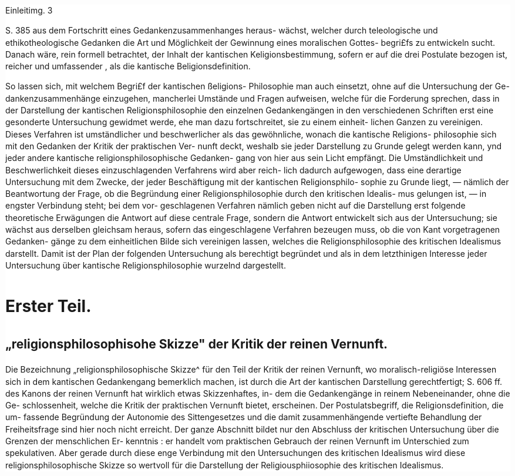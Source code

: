 

Einleitimg. 3 

S. 385 aus dem Fortschritt eines Gedankenzusammenhanges heraus- 
wächst, welcher durch teleologische und ethikotheologische Gedanken 
die Art und Möglichkeit der Gewinnung eines moralischen Gottes- 
begri£fs zu entwickeln sucht. Danach wäre, rein formell betrachtet, 
der Inhalt der kantischen Keligionsbestimmung, sofern er auf die drei 
Postulate bezogen ist, reicher und umfassender , als die kantische 
Beligionsdefinition. 

So lassen sich, mit welchem Begri£f der kantischen ßeligions- 
Philosophie man auch einsetzt, ohne auf die Untersuchung der Ge- 
dankenzusammenhänge einzugehen, mancherlei Umstände und Fragen 
aufweisen, welche für die Forderung sprechen, dass in der Darstellung 
der kantischen Religionsphilosophie den einzelnen Gedankengängen 
in den verschiedenen Schriften erst eine gesonderte Untersuchung 
gewidmet werde, ehe man dazu fortschreitet, sie zu einem einheit- 
lichen Ganzen zu vereinigen. Dieses Verfahren ist umständlicher und 
beschwerlicher als das gewöhnliche, wonach die kantische Religions- 
philosophie sich mit den Gedanken der Kritik der praktischen Ver- 
nunft deckt, weshalb sie jeder Darstellung zu Grunde gelegt werden 
kann, ynd jeder andere kantische religionsphilosophische Gedanken- 
gang von hier aus sein Licht empfängt. Die Umständlichkeit und 
Beschwerlichkeit dieses einzuschlagenden Verfahrens wird aber reich- 
lich dadurch aufgewogen, dass eine derartige Untersuchung mit dem 
Zwecke, der jeder Beschäftigung mit der kantischen Religionsphilo- 
sophie zu Grunde liegt, — nämlich der Beantwortung der Frage, ob 
die Begründung einer Religionsphilosophie durch den kritischen Idealis- 
mus gelungen ist, — in engster Verbindung steht; bei dem vor- 
geschlagenen Verfahren nämlich geben nicht auf die Darstellung erst 
folgende theoretische Erwägungen die Antwort auf diese centrale 
Frage, sondern die Antwort entwickelt sich aus der Untersuchung; 
sie wächst aus derselben gleichsam heraus, sofern das eingeschlagene 
Verfahren bezeugen muss, ob die von Kant vorgetragenen Gedanken- 
gänge zu dem einheitlichen Bilde sich vereinigen lassen, welches die 
Religionsphilosophie des kritischen Idealismus darstellt. Damit ist 
der Plan der folgenden Untersuchung als berechtigt begründet und 
als in dem letzthinigen Interesse jeder Untersuchung über kantische 
Religionsphilosophie wurzelnd dargestellt. 




Erster Teil. 
============

„religionsphilosophisohe Skizze" der Kritik der reinen Vernunft. 
----------------------------------------------------------------

Die Bezeichnung „religionsphilosophische Skizze^ für den Teil 
der Kritik der reinen Vernunft, wo moralisch-religiöse Interessen 
sich in dem kantischen Gedankengang bemerklich machen, ist durch 
die Art der kantischen Darstellung gerechtfertigt; S. 606 ff. des 
Kanons der reinen Vernunft hat wirklich etwas Skizzenhaftes, in- 
dem die Gedankengänge in reinem Nebeneinander, ohne die Ge- 
schlossenheit, welche die Kritik der praktischen Vernunft bietet, 
erscheinen. Der Postulatsbegriff, die Religionsdefinition, die um- 
fassende Begründung der Autonomie des Sittengesetzes und die damit 
zusammenhängende vertiefte Behandlung der Freiheitsfrage sind hier 
noch nicht erreicht. Der ganze Abschnitt bildet nur den Abschluss 
der kritischen Untersuchung über die Grenzen der menschlichen Er- 
kenntnis : er handelt vom praktischen Gebrauch der reinen Vernunft 
im Unterschied zum spekulativen. Aber gerade durch diese enge 
Verbindung mit den Untersuchungen des kritischen Idealismus wird 
diese religionsphilosophische Skizze so wertvoll für die Darstellung 
der Religiousphiiosophie des kritischen Idealismus. 
